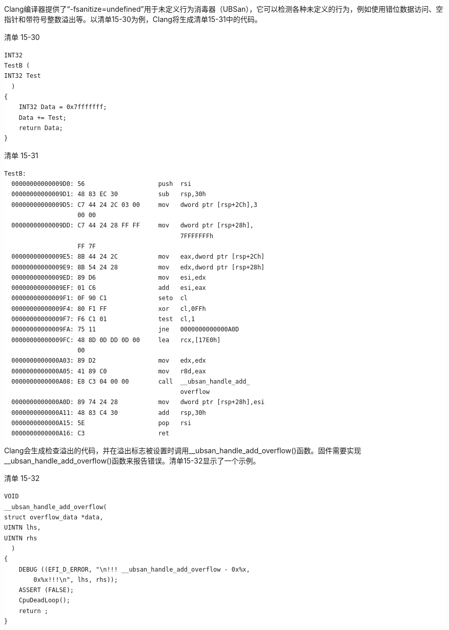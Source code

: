 Clang编译器提供了“-fsanitize=undefined”用于未定义行为消毒器（UBSan），它可以检测各种未定义的行为，例如使用错位数据访问、空指针和带符号整数溢出等。以清单15-30为例，Clang将生成清单15-31中的代码。

清单 15-30
```
INT32
TestB (
INT32 Test
  )
{
    INT32 Data = 0x7fffffff;
    Data += Test;
    return Data;
}
```

清单 15-31
```
TestB:
  00000000000009D0: 56                    push  rsi
  00000000000009D1: 48 83 EC 30           sub   rsp,30h
  00000000000009D5: C7 44 24 2C 03 00     mov   dword ptr [rsp+2Ch],3
                    00 00
  00000000000009DD: C7 44 24 28 FF FF     mov   dword ptr [rsp+28h],
                                                7FFFFFFFh
                    FF 7F
  00000000000009E5: 8B 44 24 2C           mov   eax,dword ptr [rsp+2Ch]
  00000000000009E9: 8B 54 24 28           mov   edx,dword ptr [rsp+28h]
  00000000000009ED: 89 D6                 mov   esi,edx
  00000000000009EF: 01 C6                 add   esi,eax
  00000000000009F1: 0F 90 C1              seto  cl
  00000000000009F4: 80 F1 FF              xor   cl,0FFh
  00000000000009F7: F6 C1 01              test  cl,1
  00000000000009FA: 75 11                 jne   0000000000000A0D
  00000000000009FC: 48 8D 0D DD 0D 00     lea   rcx,[17E0h]
                    00
  0000000000000A03: 89 D2                 mov   edx,edx
  0000000000000A05: 41 89 C0              mov   r8d,eax
  0000000000000A08: E8 C3 04 00 00        call  __ubsan_handle_add_
                                                overflow
  0000000000000A0D: 89 74 24 28           mov   dword ptr [rsp+28h],esi
  0000000000000A11: 48 83 C4 30           add   rsp,30h
  0000000000000A15: 5E                    pop   rsi
  0000000000000A16: C3                    ret
```

Clang会生成检查溢出的代码，并在溢出标志被设置时调用__ubsan_handle_add_overflow()函数。固件需要实现__ubsan_handle_add_overflow()函数来报告错误。清单15-32显示了一个示例。

清单 15-32
```
VOID
__ubsan_handle_add_overflow(
struct overflow_data *data,
UINTN lhs,
UINTN rhs
  )
{
    DEBUG ((EFI_D_ERROR, "\n!!! __ubsan_handle_add_overflow - 0x%x,
        0x%x!!!\n", lhs, rhs));
    ASSERT (FALSE);
    CpuDeadLoop();
    return ;
}
```
